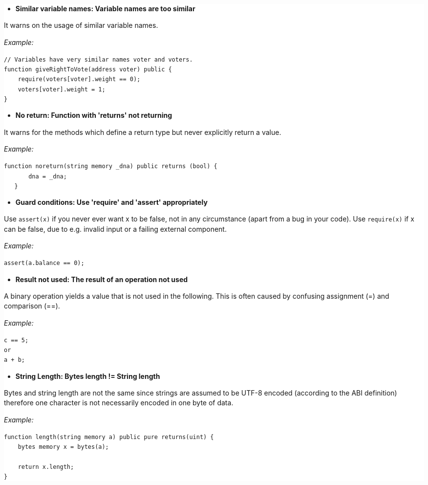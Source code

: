 - **Similar variable names: Variable names are too similar**

It warns on the usage of similar variable names.

_Example:_

```Solidity
// Variables have very similar names voter and voters.
function giveRightToVote(address voter) public {
    require(voters[voter].weight == 0);
    voters[voter].weight = 1;
}
```

- **No return: Function with 'returns' not returning**

It warns for the methods which define a return type but never explicitly return a value.

_Example:_

```Solidity
function noreturn(string memory _dna) public returns (bool) {
       dna = _dna;
   }
```

- **Guard conditions: Use 'require' and 'assert' appropriately**

Use `assert(x)` if you never ever want x to be false, not in any circumstance (apart from a bug in your code). Use `require(x)` if x can be false, due to e.g. invalid input or a failing external component.

_Example:_

```Solidity
assert(a.balance == 0);
```

- **Result not used: The result of an operation not used**

A binary operation yields a value that is not used in the following. This is often caused by confusing assignment (=) and comparison (==).

_Example:_

```Solidity
c == 5;
or
a + b;
```

- **String Length: Bytes length != String length**

Bytes and string length are not the same since strings are assumed to be UTF-8 encoded (according to the ABI definition) therefore one character is not necessarily encoded in one byte of data.

_Example:_

```Solidity
function length(string memory a) public pure returns(uint) {
    bytes memory x = bytes(a);

    return x.length;
}
```
